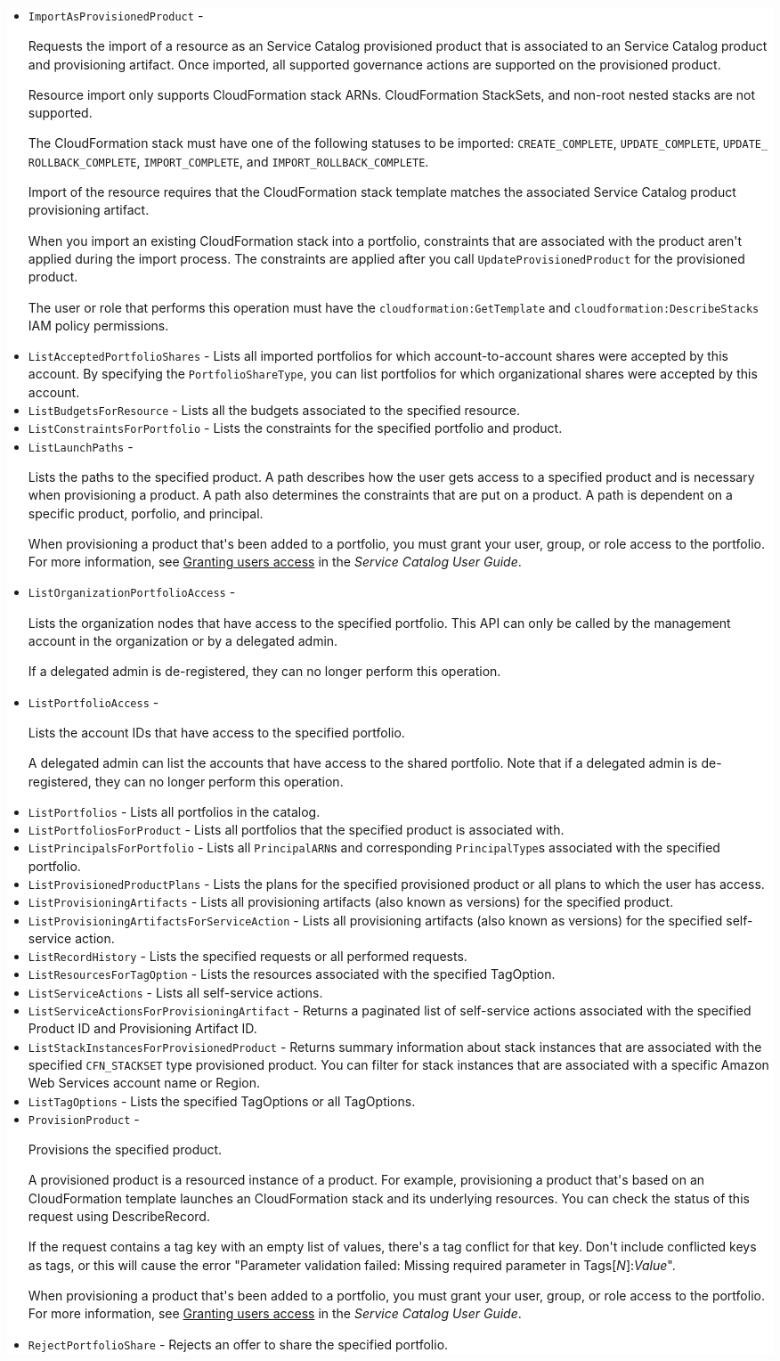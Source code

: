* `ImportAsProvisionedProduct` - <p> Requests the import of a resource as an Service Catalog provisioned product that is associated to an Service Catalog product and provisioning artifact. Once imported, all supported governance actions are supported on the provisioned product. </p> <p> Resource import only supports CloudFormation stack ARNs. CloudFormation StackSets, and non-root nested stacks are not supported. </p> <p> The CloudFormation stack must have one of the following statuses to be imported: <code>CREATE_COMPLETE</code>, <code>UPDATE_COMPLETE</code>, <code>UPDATE_ROLLBACK_COMPLETE</code>, <code>IMPORT_COMPLETE</code>, and <code>IMPORT_ROLLBACK_COMPLETE</code>. </p> <p> Import of the resource requires that the CloudFormation stack template matches the associated Service Catalog product provisioning artifact. </p> <note> <p> When you import an existing CloudFormation stack into a portfolio, constraints that are associated with the product aren't applied during the import process. The constraints are applied after you call <code>UpdateProvisionedProduct</code> for the provisioned product. </p> </note> <p> The user or role that performs this operation must have the <code>cloudformation:GetTemplate</code> and <code>cloudformation:DescribeStacks</code> IAM policy permissions. </p>
* `ListAcceptedPortfolioShares` - Lists all imported portfolios for which account-to-account shares were accepted by this account. By specifying the <code>PortfolioShareType</code>, you can list portfolios for which organizational shares were accepted by this account.
* `ListBudgetsForResource` - Lists all the budgets associated to the specified resource.
* `ListConstraintsForPortfolio` - Lists the constraints for the specified portfolio and product.
* `ListLaunchPaths` - <p> Lists the paths to the specified product. A path describes how the user gets access to a specified product and is necessary when provisioning a product. A path also determines the constraints that are put on a product. A path is dependent on a specific product, porfolio, and principal. </p> <note> <p> When provisioning a product that's been added to a portfolio, you must grant your user, group, or role access to the portfolio. For more information, see <a href="https://docs.aws.amazon.com/servicecatalog/latest/adminguide/catalogs_portfolios_users.html">Granting users access</a> in the <i>Service Catalog User Guide</i>. </p> </note>
* `ListOrganizationPortfolioAccess` - <p>Lists the organization nodes that have access to the specified portfolio. This API can only be called by the management account in the organization or by a delegated admin.</p> <p>If a delegated admin is de-registered, they can no longer perform this operation.</p>
* `ListPortfolioAccess` - <p>Lists the account IDs that have access to the specified portfolio.</p> <p>A delegated admin can list the accounts that have access to the shared portfolio. Note that if a delegated admin is de-registered, they can no longer perform this operation.</p>
* `ListPortfolios` - Lists all portfolios in the catalog.
* `ListPortfoliosForProduct` - Lists all portfolios that the specified product is associated with.
* `ListPrincipalsForPortfolio` - Lists all <code>PrincipalARN</code>s and corresponding <code>PrincipalType</code>s associated with the specified portfolio.
* `ListProvisionedProductPlans` - Lists the plans for the specified provisioned product or all plans to which the user has access.
* `ListProvisioningArtifacts` - Lists all provisioning artifacts (also known as versions) for the specified product.
* `ListProvisioningArtifactsForServiceAction` - Lists all provisioning artifacts (also known as versions) for the specified self-service action.
* `ListRecordHistory` - Lists the specified requests or all performed requests.
* `ListResourcesForTagOption` - Lists the resources associated with the specified TagOption.
* `ListServiceActions` - Lists all self-service actions.
* `ListServiceActionsForProvisioningArtifact` - Returns a paginated list of self-service actions associated with the specified Product ID and Provisioning Artifact ID.
* `ListStackInstancesForProvisionedProduct` - Returns summary information about stack instances that are associated with the specified <code>CFN_STACKSET</code> type provisioned product. You can filter for stack instances that are associated with a specific Amazon Web Services account name or Region. 
* `ListTagOptions` - Lists the specified TagOptions or all TagOptions.
* `ProvisionProduct` - <p> Provisions the specified product. </p> <p> A provisioned product is a resourced instance of a product. For example, provisioning a product that's based on an CloudFormation template launches an CloudFormation stack and its underlying resources. You can check the status of this request using <a>DescribeRecord</a>. </p> <p> If the request contains a tag key with an empty list of values, there's a tag conflict for that key. Don't include conflicted keys as tags, or this will cause the error "Parameter validation failed: Missing required parameter in Tags[<i>N</i>]:<i>Value</i>". </p> <note> <p> When provisioning a product that's been added to a portfolio, you must grant your user, group, or role access to the portfolio. For more information, see <a href="https://docs.aws.amazon.com/servicecatalog/latest/adminguide/catalogs_portfolios_users.html">Granting users access</a> in the <i>Service Catalog User Guide</i>. </p> </note>
* `RejectPortfolioShare` - Rejects an offer to share the specified portfolio.